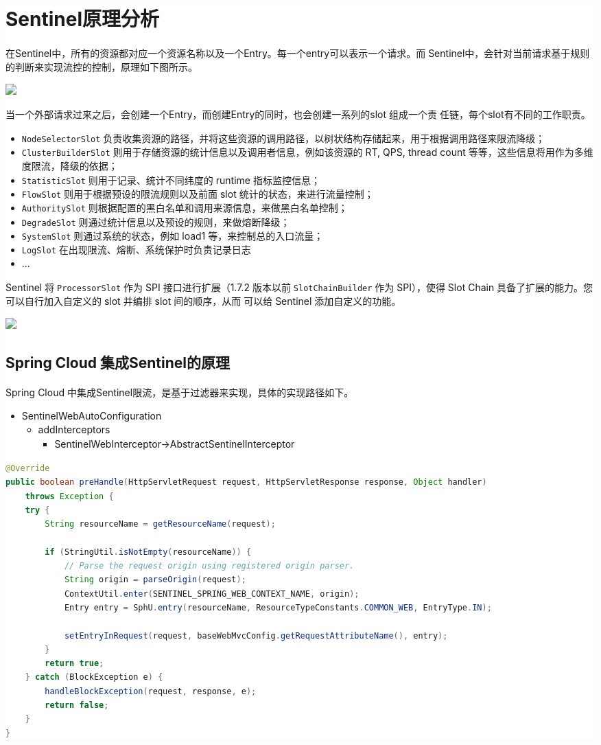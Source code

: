 # Sentinel原理分析

在Sentinel中，所有的资源都对应一个资源名称以及一个Entry。每一个entry可以表示一个请求。而 Sentinel中，会针对当前请求基于规则的判断来实现流控的控制，原理如下图所示。

![](https://notebook1.oss-cn-shenzhen.aliyuncs.com/img/Sentinel/20201208205139.jpg)

当一个外部请求过来之后，会创建一个Entry，而创建Entry的同时，也会创建一系列的slot 组成一个责 任链，每个slot有不同的工作职责。

- `NodeSelectorSlot` 负责收集资源的路径，并将这些资源的调用路径，以树状结构存储起来，用于根据调用路径来限流降级； 
- `ClusterBuilderSlot` 则用于存储资源的统计信息以及调用者信息，例如该资源的 RT, QPS, thread count 等等，这些信息将用作为多维度限流，降级的依据； 
- `StatisticSlot` 则用于记录、统计不同纬度的 runtime 指标监控信息； 
- `FlowSlot` 则用于根据预设的限流规则以及前面 slot 统计的状态，来进行流量控制； 
- `AuthoritySlot` 则根据配置的黑白名单和调用来源信息，来做黑白名单控制； 
- `DegradeSlot` 则通过统计信息以及预设的规则，来做熔断降级； 
- `SystemSlot` 则通过系统的状态，例如 load1 等，来控制总的入口流量； 
- `LogSlot` 在出现限流、熔断、系统保护时负责记录日志
- ...

Sentinel 将 `ProcessorSlot` 作为 SPI 接口进行扩展（1.7.2 版本以前 `SlotChainBuilder` 作为 SPI），使得 Slot Chain 具备了扩展的能力。您可以自行加入自定义的 slot 并编排 slot 间的顺序，从而 可以给 Sentinel 添加自定义的功能。

![](https://notebook1.oss-cn-shenzhen.aliyuncs.com/img/Sentinel/20201208205353.jpg)

## Spring Cloud 集成Sentinel的原理

Spring Cloud 中集成Sentinel限流，是基于过滤器来实现，具体的实现路径如下。

- SentinelWebAutoConfiguration 
  - addInterceptors 
    - SentinelWebInterceptor->AbstractSentinelInterceptor

```java
@Override
public boolean preHandle(HttpServletRequest request, HttpServletResponse response, Object handler)
    throws Exception {
    try {
        String resourceName = getResourceName(request);

        if (StringUtil.isNotEmpty(resourceName)) {
            // Parse the request origin using registered origin parser.
            String origin = parseOrigin(request);
            ContextUtil.enter(SENTINEL_SPRING_WEB_CONTEXT_NAME, origin);
            Entry entry = SphU.entry(resourceName, ResourceTypeConstants.COMMON_WEB, EntryType.IN);

            setEntryInRequest(request, baseWebMvcConfig.getRequestAttributeName(), entry);
        }
        return true;
    } catch (BlockException e) {
        handleBlockException(request, response, e);
        return false;
    }
}
```
